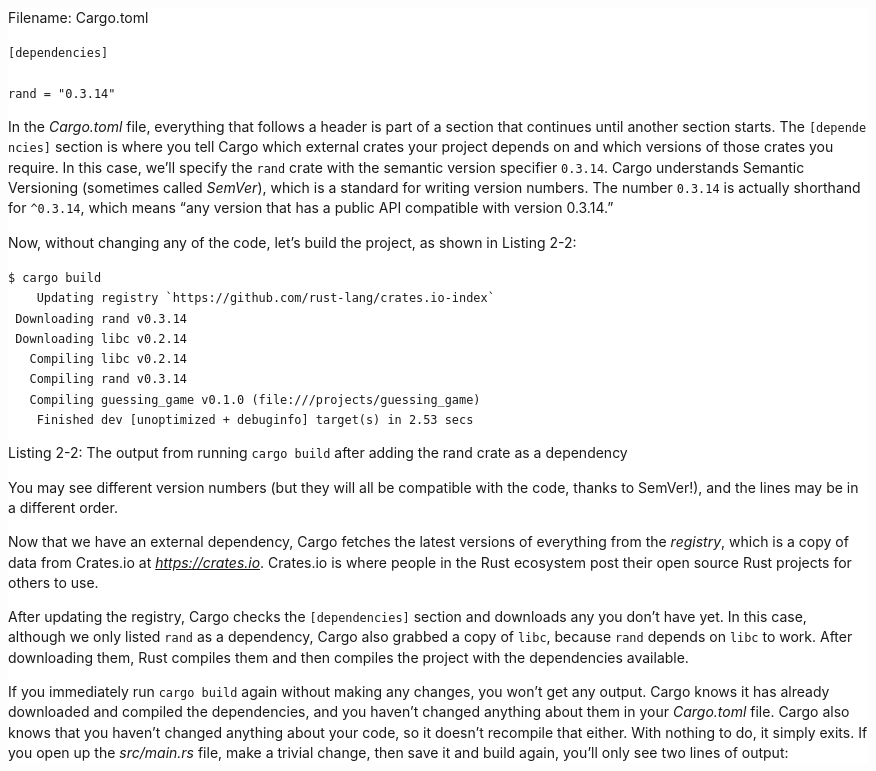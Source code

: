 Filename: Cargo.toml

```
[dependencies]

rand = "0.3.14"
```

In the *Cargo.toml* file, everything that follows a header is part of a section
that continues until another section starts. The `[dependencies]` section is
where you tell Cargo which external crates your project depends on and which
versions of those crates you require. In this case, we’ll specify the `rand`
crate with the semantic version specifier `0.3.14`. Cargo understands Semantic
Versioning (sometimes called *SemVer*), which is a
standard for writing version numbers. The number `0.3.14` is actually shorthand
for `^0.3.14`, which means “any version that has a public API compatible with
version 0.3.14.”

Now, without changing any of the code, let’s build the project, as shown in
Listing 2-2:

```
$ cargo build
    Updating registry `https://github.com/rust-lang/crates.io-index`
 Downloading rand v0.3.14
 Downloading libc v0.2.14
   Compiling libc v0.2.14
   Compiling rand v0.3.14
   Compiling guessing_game v0.1.0 (file:///projects/guessing_game)
    Finished dev [unoptimized + debuginfo] target(s) in 2.53 secs
```

Listing 2-2: The output from running `cargo build` after
adding the rand crate as a dependency

You may see different version numbers (but they will all be compatible with
the code, thanks to SemVer!), and the lines may be in a different order.

Now that we have an external dependency, Cargo fetches the latest versions of
everything from the *registry*, which is a copy of data from
Crates.io at *https://crates.io*. Crates.io is where people in the Rust ecosystem post
their open source Rust projects for others to use.


After updating the registry, Cargo checks the `[dependencies]` section and
downloads any you don’t have yet. In this case, although we only listed `rand`
as a dependency, Cargo also grabbed a copy of `libc`, because `rand` depends on
`libc` to work. After downloading them, Rust compiles them and then compiles
the project with the dependencies available.

If you immediately run `cargo build` again without making any changes, you won’t
get any output. Cargo knows it has already downloaded and compiled the
dependencies, and you haven’t changed anything about them in your *Cargo.toml*
file. Cargo also knows that you haven’t changed anything about your code, so it
doesn’t recompile that either. With nothing to do, it simply exits. If you open
up the *src/main.rs* file, make a trivial change, then save it and build again,
you’ll only see two lines of output:

